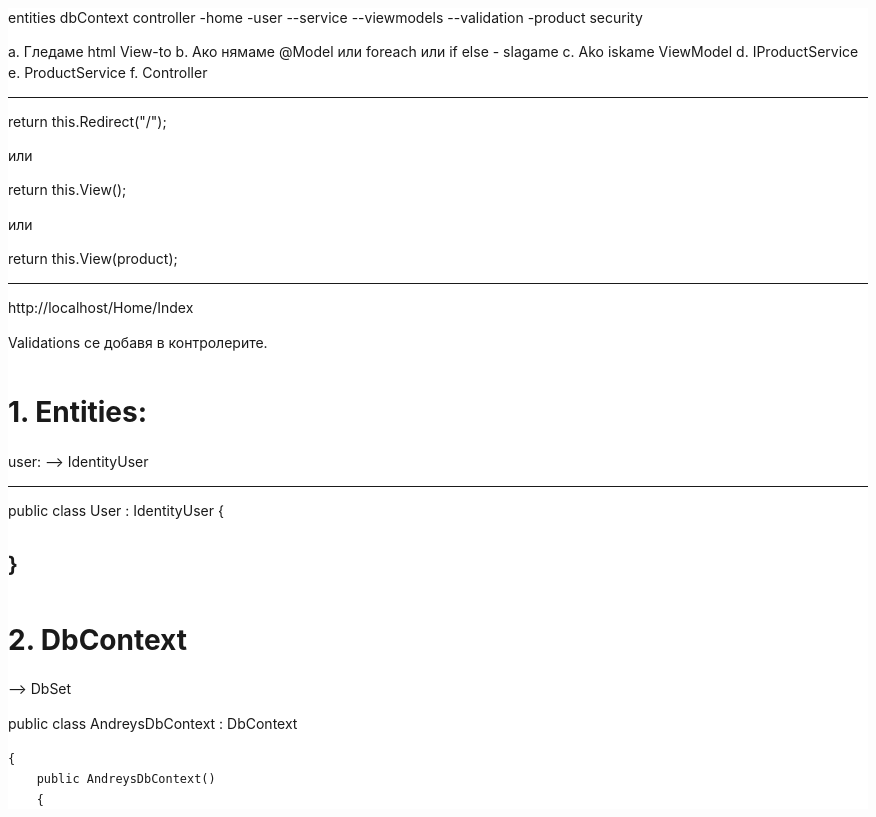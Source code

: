 entities
dbContext
controller
-home
-user
--service
--viewmodels
--validation
-product
security

  a. Гледаме html View-to
  b. Ако нямаме @Model или foreach или if else - slagame
  c. Ako iskame ViewModel
  d. IProductService
  e. ProductService
  f. Controller
  
----------------------  
 
 return this.Redirect("/");
 
 или
 
 return this.View();
 
 или
 
return this.View(product);
 
--------------------------------- 
  

http://localhost/Home/Index

Validations се добавя в контролерите.

# 1. Entities:

user:
--> IdentityUser

-----------------------------------
public class User : IdentityUser<string>
{

}
-----------------------------------    


# 2. DbContext
--> DbSet

public class AndreysDbContext : DbContext
    
    {
        public AndreysDbContext()
        {
